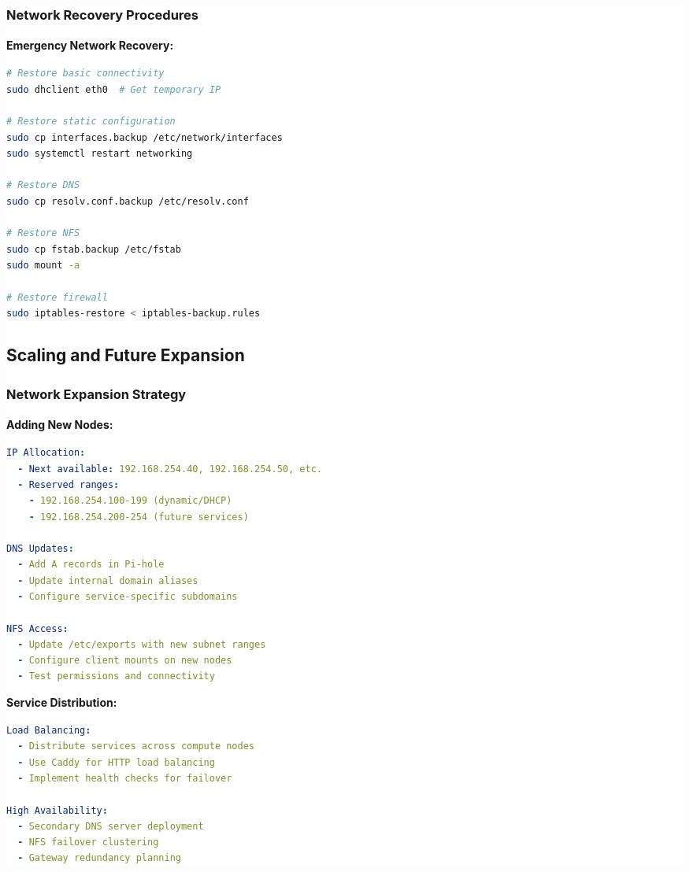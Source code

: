 ### Network Recovery Procedures

**Emergency Network Recovery:**
```bash
# Restore basic connectivity
sudo dhclient eth0  # Get temporary IP

# Restore static configuration
sudo cp interfaces.backup /etc/network/interfaces
sudo systemctl restart networking

# Restore DNS
sudo cp resolv.conf.backup /etc/resolv.conf

# Restore NFS
sudo cp fstab.backup /etc/fstab
sudo mount -a

# Restore firewall
sudo iptables-restore < iptables-backup.rules
```

## Scaling and Future Expansion

### Network Expansion Strategy

**Adding New Nodes:**
```yaml
IP Allocation:
  - Next available: 192.168.254.40, 192.168.254.50, etc.
  - Reserved ranges:
    - 192.168.254.100-199 (dynamic/DHCP)
    - 192.168.254.200-254 (future services)

DNS Updates:
  - Add A records in Pi-hole
  - Update internal domain aliases
  - Configure service-specific subdomains

NFS Access:
  - Update /etc/exports with new subnet ranges
  - Configure client mounts on new nodes
  - Test permissions and connectivity
```

**Service Distribution:**
```yaml
Load Balancing:
  - Distribute services across compute nodes
  - Use Caddy for HTTP load balancing
  - Implement health checks for failover

High Availability:
  - Secondary DNS server deployment
  - NFS failover clustering
  - Gateway redundancy planning
```
